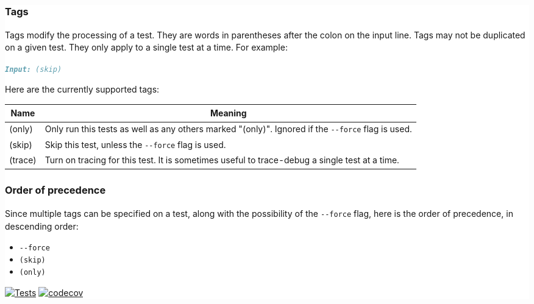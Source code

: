 ### Tags

Tags modify the processing of a test.  They are words in parentheses after the
colon on the input line.  Tags may not be duplicated on a given test.  They
only apply to a single test at a time.  For example:

```markdown
Input: (skip)
```

Here are the currently supported tags:

| Name | Meaning |
|----- | ------- |
| (only) | Only run this tests as well as any others marked "(only)".  Ignored if the `--force` flag is used. |
| (skip) | Skip this test, unless the `--force` flag is used. |
| (trace) | Turn on tracing for this test.  It is sometimes useful to trace-debug a single test at a time. |

### Order of precedence

Since multiple tags can be specified on a test, along with the possibility of
the `--force` flag, here is the order of precedence, in descending order:

- `--force`
- `(skip)`
- `(only)`

[![Tests](https://github.com/hildjj/peggy-test/actions/workflows/node.js.yml/badge.svg?branch=main)](https://github.com/hildjj/peggy-test/actions/workflows/node.js.yml)
[![codecov](https://codecov.io/gh/hildjj/peggy-test/branch/main/graph/badge.svg?token=P7RQVIQRO1)](https://codecov.io/gh/hildjj/peggy-test)
